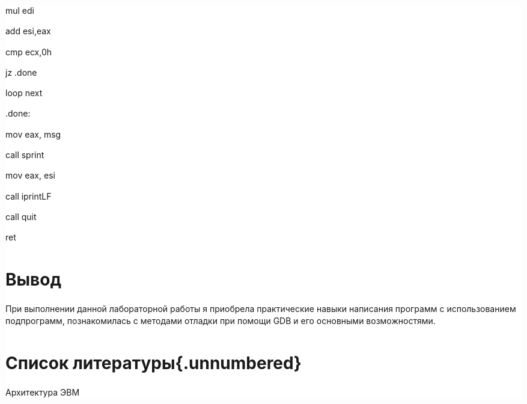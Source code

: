 mul edi

add esi,eax

cmp ecx,0h

jz .done

loop next

.done:

mov eax, msg

call sprint 

mov eax, esi

call iprintLF

call quit

ret

# Вывод

При выполнении данной лабораторной работы я приобрела практические навыки написания программ с использованием подпрограмм, познакомилась с методами отладки при помощи GDB и его основными возможностями.


# Список литературы{.unnumbered}

Архитектура ЭВМ
